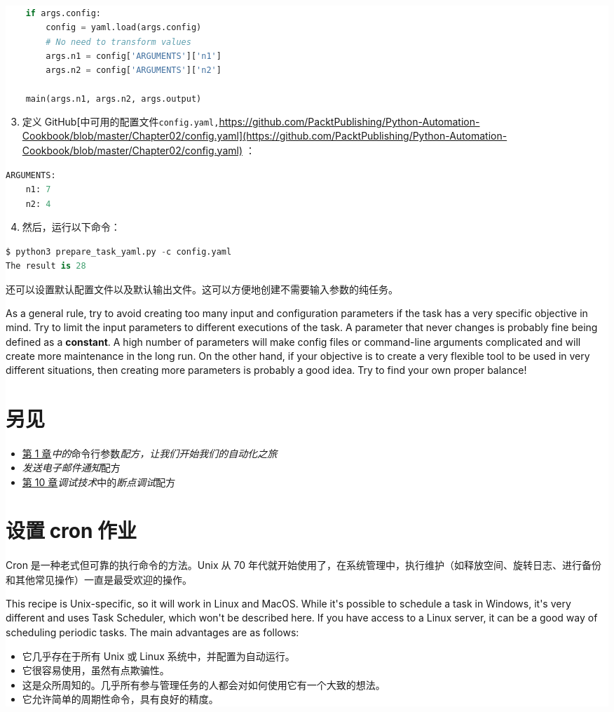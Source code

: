 ```py
    if args.config:
        config = yaml.load(args.config)
        # No need to transform values
        args.n1 = config['ARGUMENTS']['n1']
        args.n2 = config['ARGUMENTS']['n2']

    main(args.n1, args.n2, args.output)
```

3.  定义 GitHub[中可用的配置文件`config.yaml,`https://github.com/PacktPublishing/Python-Automation-Cookbook/blob/master/Chapter02/config.yaml](https://github.com/PacktPublishing/Python-Automation-Cookbook/blob/master/Chapter02/config.yaml) ：

```py
ARGUMENTS:
    n1: 7
    n2: 4
```

4.  然后，运行以下命令：

```py
$ python3 prepare_task_yaml.py -c config.yaml
The result is 28

```

还可以设置默认配置文件以及默认输出文件。这可以方便地创建不需要输入参数的纯任务。

As a general rule, try to avoid creating too many input and configuration parameters if the task has a very specific objective in mind. Try to limit the input parameters to different executions of the task. A parameter that never changes is probably fine being defined as a **constant**. A high number of parameters will make config files or command-line arguments complicated and will create more maintenance in the long run. On the other hand, if your objective is to create a very flexible tool to be used in very different situations, then creating more parameters is probably a good idea. Try to find your own proper balance!

# 另见

*   [第 1 章](01.html)*中的*命令行参数*配方，让我们开始我们的自动化之旅*
*   *发送电子邮件通知*配方
*   [第 10 章](10.html)*调试技术*中的*断点调试*配方

# 设置 cron 作业

Cron 是一种老式但可靠的执行命令的方法。Unix 从 70 年代就开始使用了，在系统管理中，执行维护（如释放空间、旋转日志、进行备份和其他常见操作）一直是最受欢迎的操作。

This recipe is Unix-specific, so it will work in Linux and MacOS. While it's possible to schedule a task in Windows, it's very different and uses Task Scheduler, which won't be described here. If you have access to a Linux server, it can be a good way of scheduling periodic tasks. The main advantages are as follows:

*   它几乎存在于所有 Unix 或 Linux 系统中，并配置为自动运行。
*   它很容易使用，虽然有点欺骗性。
*   这是众所周知的。几乎所有参与管理任务的人都会对如何使用它有一个大致的想法。
*   它允许简单的周期性命令，具有良好的精度。
